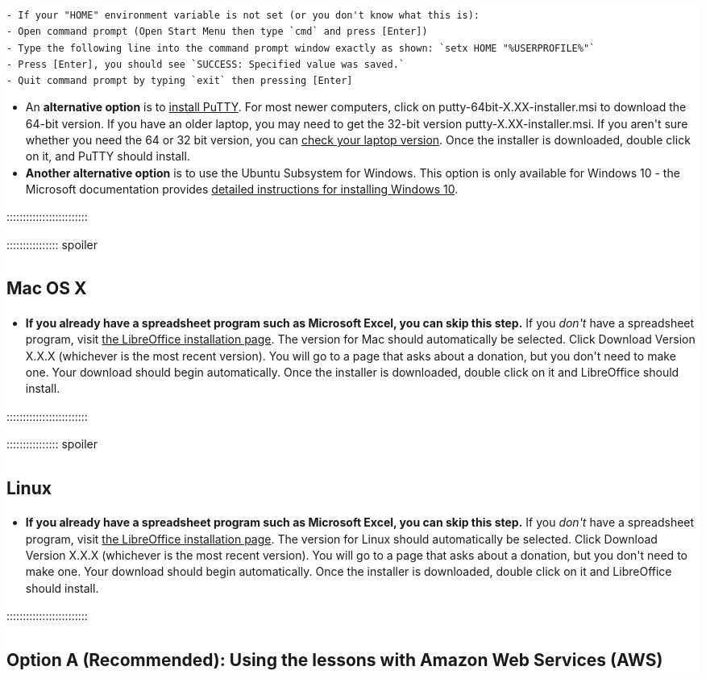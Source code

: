     - If your "HOME" environment variable is not set (or you don't know what this is):
    - Open command prompt (Open Start Menu then type `cmd` and press [Enter])
    - Type the following line into the command prompt window exactly as shown: `setx HOME "%USERPROFILE%"`
    - Press [Enter], you should see `SUCCESS: Specified value was saved.`
    - Quit command prompt by typing `exit` then pressing [Enter]
- An **alternative option** is to [install PuTTY](https://www.chiark.greenend.org.uk/~sgtatham/putty/latest.html).
  For most newer computers, click on putty-64bit-X.XX-installer.msi to download the 64-bit version.
  If you have an older laptop, you may need to get the 32-bit version putty-X.XX-installer.msi.
  If you aren't sure whether you need the 64 or 32 bit version,
  you can [check your laptop version](https://support.microsoft.com/en-us/help/15056/windows-32-64-bit-faq).
  Once the installer is downloaded, double click on it, and PuTTY should install.
- **Another alternative option** is to use the Ubuntu Subsystem for Windows.
  This option is only available for Windows 10 - the Microsoft documentation provides
  [detailed instructions for installing Windows 10](https://docs.microsoft.com/en-us/windows/wsl/install-win10).

:::::::::::::::::::::::::

:::::::::::::::: spoiler

## Mac OS X

- **If you already have a spreadsheet program such as Microsoft Excel, you can skip this step.** If you *don't* have a spreadsheet program, visit [the LibreOffice installation page](https://www.libreoffice.org/download/libreoffice-fresh/).
  The version for Mac should automatically be selected.
  Click Download Version X.X.X (whichever is the most recent version).
  You will go to a page that asks about a donation, but you don't need to make one.
  Your download should begin automatically.  Once the installer is downloaded, double click on it and LibreOffice should install.

:::::::::::::::::::::::::

:::::::::::::::: spoiler

## Linux

- **If you already have a spreadsheet program such as Microsoft Excel, you can skip this step.** If you *don't* have a spreadsheet program, visit [the LibreOffice installation page](https://www.libreoffice.org/download/libreoffice-fresh/).  The version for Linux should automatically be selected.
  Click Download Version X.X.X (whichever is the most recent version).
  You will go to a page that asks about a donation, but you don't need to make one.
  Your download should begin automatically.  Once the installer is downloaded, double click on it and LibreOffice should install.

:::::::::::::::::::::::::

## Option A (**Recommended**): Using the lessons with Amazon Web Services (AWS)
